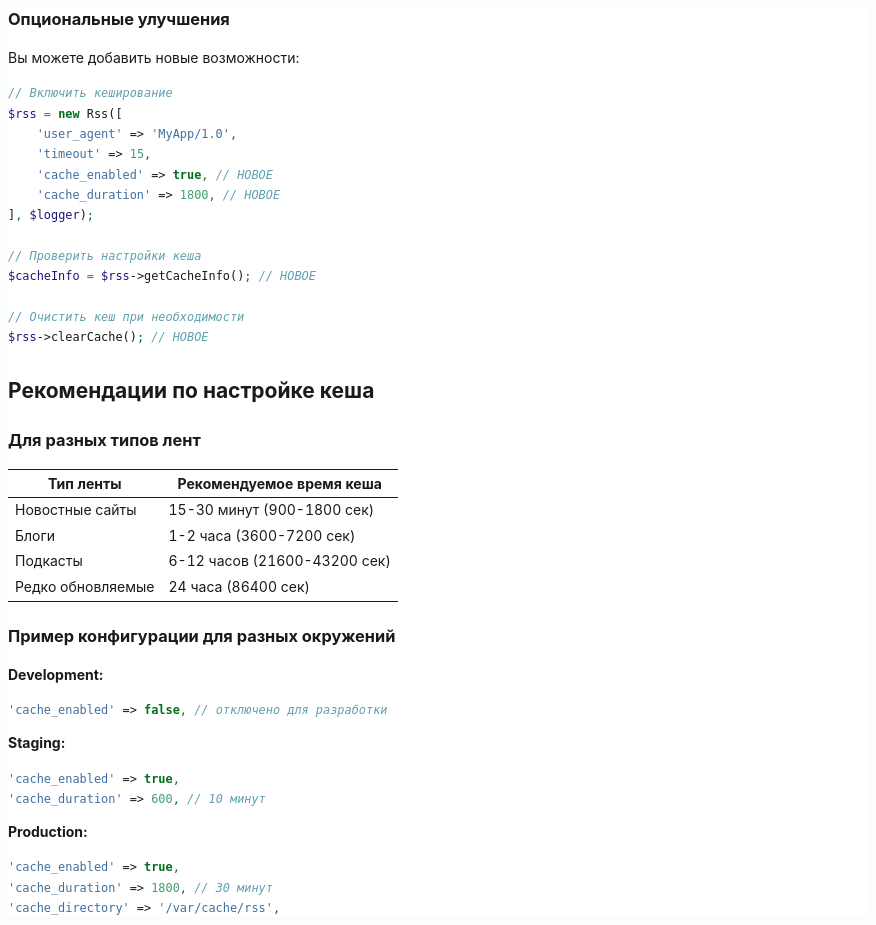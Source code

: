 ### Опциональные улучшения

Вы можете добавить новые возможности:

```php
// Включить кеширование
$rss = new Rss([
    'user_agent' => 'MyApp/1.0',
    'timeout' => 15,
    'cache_enabled' => true, // НОВОЕ
    'cache_duration' => 1800, // НОВОЕ
], $logger);

// Проверить настройки кеша
$cacheInfo = $rss->getCacheInfo(); // НОВОЕ

// Очистить кеш при необходимости
$rss->clearCache(); // НОВОЕ
```

## Рекомендации по настройке кеша

### Для разных типов лент

| Тип ленты | Рекомендуемое время кеша |
|-----------|--------------------------|
| Новостные сайты | 15-30 минут (900-1800 сек) |
| Блоги | 1-2 часа (3600-7200 сек) |
| Подкасты | 6-12 часов (21600-43200 сек) |
| Редко обновляемые | 24 часа (86400 сек) |

### Пример конфигурации для разных окружений

**Development:**
```php
'cache_enabled' => false, // отключено для разработки
```

**Staging:**
```php
'cache_enabled' => true,
'cache_duration' => 600, // 10 минут
```

**Production:**
```php
'cache_enabled' => true,
'cache_duration' => 1800, // 30 минут
'cache_directory' => '/var/cache/rss',
```
